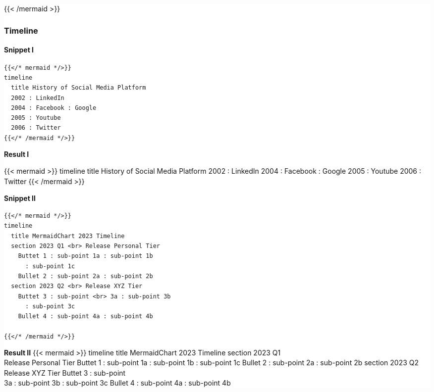 {{< /mermaid >}}

### Timeline

__Snippet I__

```tpl
{{</* mermaid */>}}
timeline
  title History of Social Media Platform
  2002 : LinkedIn
  2004 : Facebook : Google
  2005 : Youtube
  2006 : Twitter
{{</* /mermaid */>}}
```

__Result I__

{{< mermaid >}}
timeline
  title History of Social Media Platform
  2002 : LinkedIn
  2004 : Facebook : Google
  2005 : Youtube
  2006 : Twitter
{{< /mermaid >}}

__Snippet II__

```tpl
{{</* mermaid */>}}
timeline
  title MermaidChart 2023 Timeline
  section 2023 Q1 <br> Release Personal Tier
    Buttet 1 : sub-point 1a : sub-point 1b
      : sub-point 1c
    Bullet 2 : sub-point 2a : sub-point 2b
  section 2023 Q2 <br> Release XYZ Tier
    Buttet 3 : sub-point <br> 3a : sub-point 3b
      : sub-point 3c
    Bullet 4 : sub-point 4a : sub-point 4b

{{</* /mermaid */>}}
```

__Result II__
{{< mermaid >}}
timeline
  title MermaidChart 2023 Timeline
  section 2023 Q1 <br> Release Personal Tier
    Buttet 1 : sub-point 1a : sub-point 1b
      : sub-point 1c
    Bullet 2 : sub-point 2a : sub-point 2b
  section 2023 Q2 <br> Release XYZ Tier
    Buttet 3 : sub-point <br> 3a : sub-point 3b
      : sub-point 3c
    Bullet 4 : sub-point 4a : sub-point 4b

